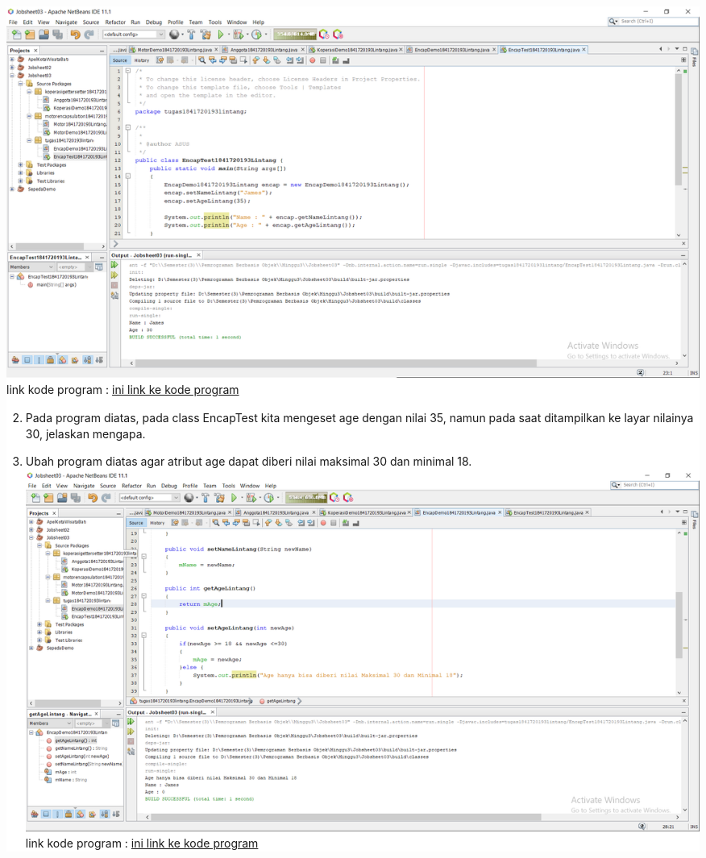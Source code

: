 ![Gambar EncapTest ](img/11.EncapTest1841720193Lintang.PNG)
link kode program : [ini link ke kode program](../../src\3_Enkapsulasi\EncapTest1841720193Lintang.java)

2. Pada program diatas, pada class EncapTest kita mengeset age dengan nilai 35, namun pada saat ditampilkan ke layar nilainya 30, jelaskan mengapa. 

3. Ubah program diatas agar atribut age dapat diberi nilai maksimal 30 dan minimal 18. 
![Gambar EncapTest ](img/12.EncapDemo1841720193Lintang.PNG)
link kode program : [ini link ke kode program](../../src\3_Enkapsulasi\EncapDemo1841720193Lintang.java)

